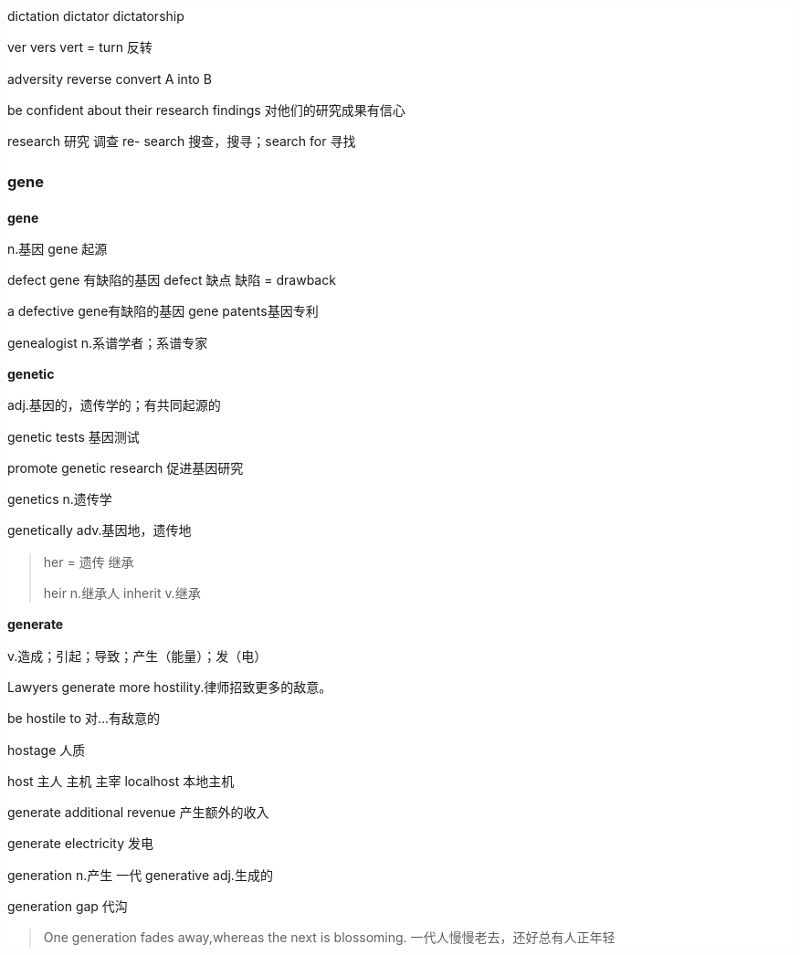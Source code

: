 dictation   dictator dictatorship

ver  vers vert = turn 反转

adversity  reverse  convert A into B

be confident about their research findings 对他们的研究成果有信心

research  研究 调查 re-   search  搜查，搜寻；search for  寻找



### gene

**gene**

n.基因  gene  起源

defect gene 有缺陷的基因 defect 缺点 缺陷 = drawback

a defective gene有缺陷的基因    gene patents基因专利

genealogist n.系谱学者；系谱专家



**genetic**

adj.基因的，遗传学的；有共同起源的

genetic tests 基因测试 

promote genetic research 促进基因研究

genetics n.遗传学 

genetically adv.基因地，遗传地

> her = 遗传 继承
>
> heir n.继承人  inherit v.继承



**generate**

v.造成；引起；导致；产生（能量）；发（电）

Lawyers generate more hostility.律师招致更多的敌意。

be hostile to  对...有敌意的

hostage  人质 

host 主人 主机 主宰 localhost 本地主机

generate additional revenue 产生额外的收入

generate electricity 发电

generation n.产生 一代  generative adj.生成的

generation gap  代沟

> One generation fades away,whereas the next is blossoming.
> 一代人慢慢老去，还好总有人正年轻
